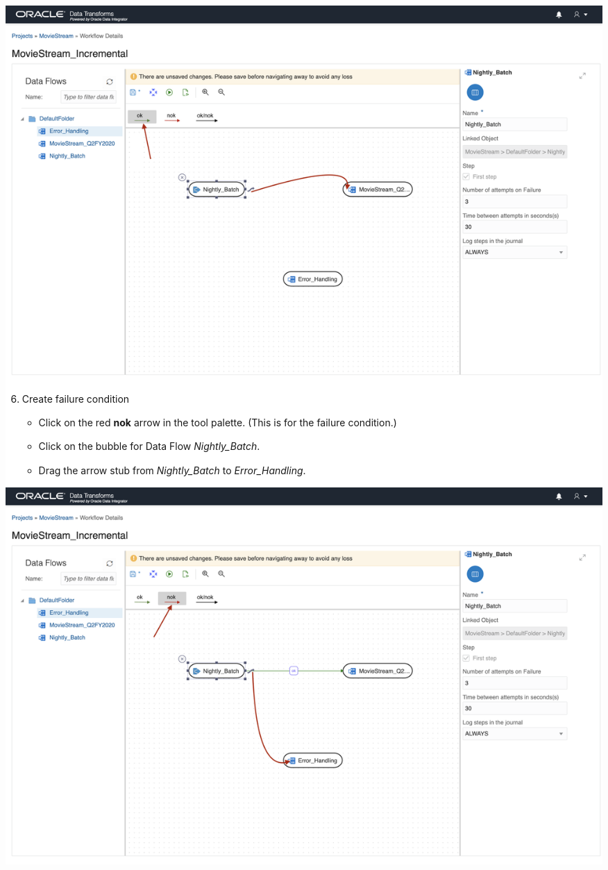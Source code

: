   ![ALT text is not available for this image](images/3019662948.png)

6. Create failure condition

    - Click on the red **nok** arrow in the tool palette. (This is for the failure condition.)

    - Click on the bubble for Data Flow *Nightly\_Batch*.

    - Drag the arrow stub from *Nightly\_Batch* to *Error\_Handling*.

  ![ALT text is not available for this image](images/3019662947.png)
